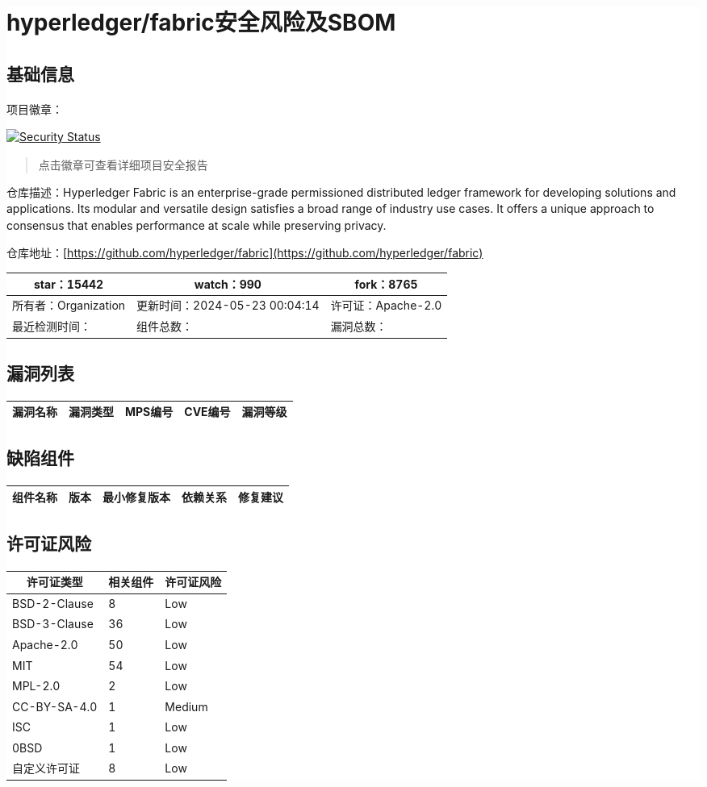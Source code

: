 # hyperledger/fabric安全风险及SBOM

## 基础信息

项目徽章：

[![Security Status](https://www.murphysec.com/platform3/v31/badge/1793710908307894272.svg)](https://www.murphysec.com/console/report/1722680309021511680/1793710908307894272)

> 点击徽章可查看详细项目安全报告

仓库描述：Hyperledger Fabric is an enterprise-grade permissioned distributed ledger framework for developing solutions and applications. Its modular and versatile design satisfies a broad range of industry use cases. It offers a unique approach to consensus that enables performance at scale while preserving privacy.

仓库地址：[https://github.com/hyperledger/fabric](https://github.com/hyperledger/fabric)

| star：15442 | watch：990 | fork：8765 |
| ----------- | -------------- | ------------ |
| 所有者：Organization | 更新时间：2024-05-23 00:04:14 | 许可证：Apache-2.0 |
| 最近检测时间： | 组件总数： | 漏洞总数： |




## 漏洞列表

| 漏洞名称 | 漏洞类型 | MPS编号 | CVE编号 | 漏洞等级 |
| ------- | ------ | ------- | ------ | ----- |





## 缺陷组件

| 组件名称 | 版本 | 最小修复版本 | 依赖关系 | 修复建议 |
| -------- | ---- | ------------ | -------- | -------- |





## 许可证风险

| 许可证类型 | 相关组件 | 许可证风险 |
| ---------- | -------- | ---------- |
|BSD-2-Clause|8|Low|
|BSD-3-Clause|36|Low|
|Apache-2.0|50|Low|
|MIT|54|Low|
|MPL-2.0|2|Low|
|CC-BY-SA-4.0|1|Medium|
|ISC|1|Low|
|0BSD|1|Low|
|自定义许可证|8|Low|
